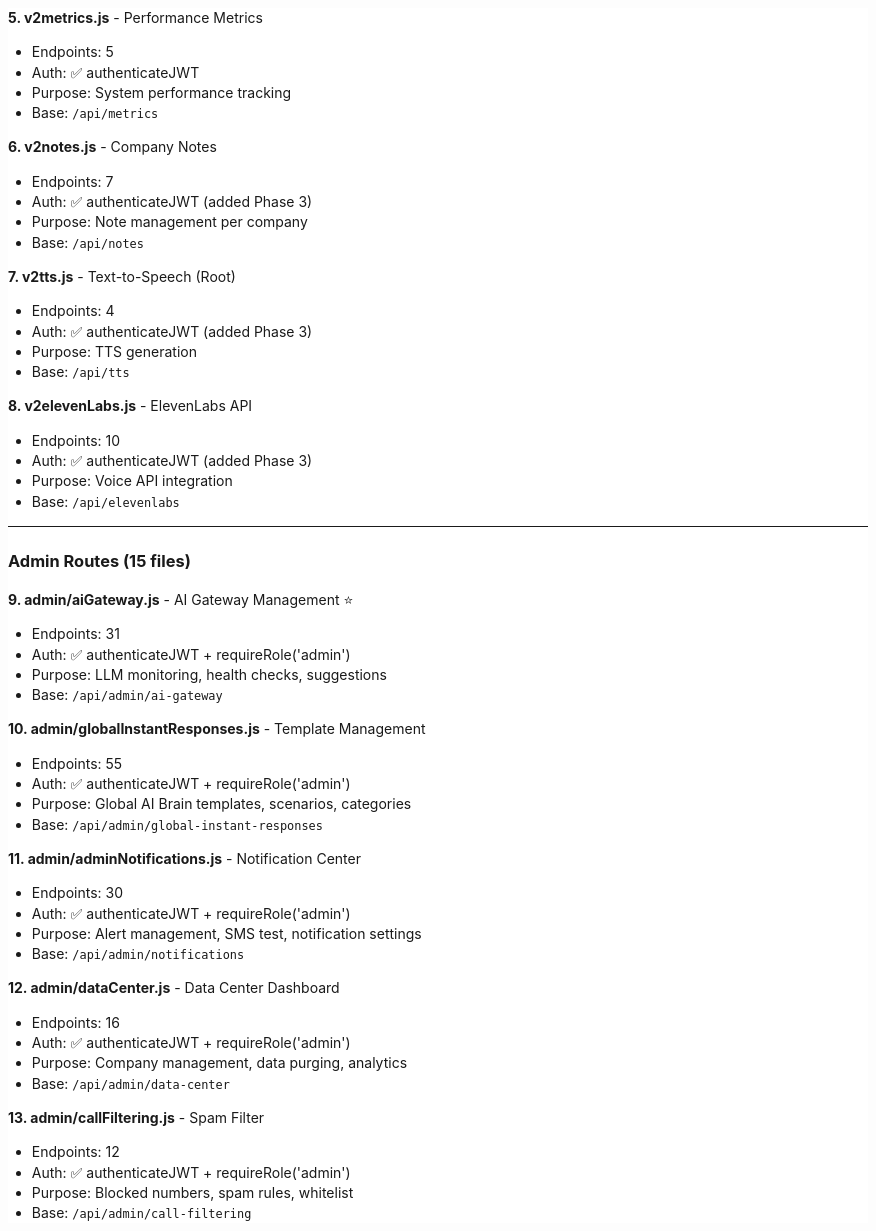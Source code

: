 **5. v2metrics.js** - Performance Metrics
- Endpoints: 5
- Auth: ✅ authenticateJWT
- Purpose: System performance tracking
- Base: `/api/metrics`

**6. v2notes.js** - Company Notes
- Endpoints: 7
- Auth: ✅ authenticateJWT (added Phase 3)
- Purpose: Note management per company
- Base: `/api/notes`

**7. v2tts.js** - Text-to-Speech (Root)
- Endpoints: 4
- Auth: ✅ authenticateJWT (added Phase 3)
- Purpose: TTS generation
- Base: `/api/tts`

**8. v2elevenLabs.js** - ElevenLabs API
- Endpoints: 10
- Auth: ✅ authenticateJWT (added Phase 3)
- Purpose: Voice API integration
- Base: `/api/elevenlabs`

---

### Admin Routes (15 files)

**9. admin/aiGateway.js** - AI Gateway Management ⭐
- Endpoints: 31
- Auth: ✅ authenticateJWT + requireRole('admin')
- Purpose: LLM monitoring, health checks, suggestions
- Base: `/api/admin/ai-gateway`

**10. admin/globalInstantResponses.js** - Template Management
- Endpoints: 55
- Auth: ✅ authenticateJWT + requireRole('admin')
- Purpose: Global AI Brain templates, scenarios, categories
- Base: `/api/admin/global-instant-responses`

**11. admin/adminNotifications.js** - Notification Center
- Endpoints: 30
- Auth: ✅ authenticateJWT + requireRole('admin')
- Purpose: Alert management, SMS test, notification settings
- Base: `/api/admin/notifications`

**12. admin/dataCenter.js** - Data Center Dashboard
- Endpoints: 16
- Auth: ✅ authenticateJWT + requireRole('admin')
- Purpose: Company management, data purging, analytics
- Base: `/api/admin/data-center`

**13. admin/callFiltering.js** - Spam Filter
- Endpoints: 12
- Auth: ✅ authenticateJWT + requireRole('admin')
- Purpose: Blocked numbers, spam rules, whitelist
- Base: `/api/admin/call-filtering`
